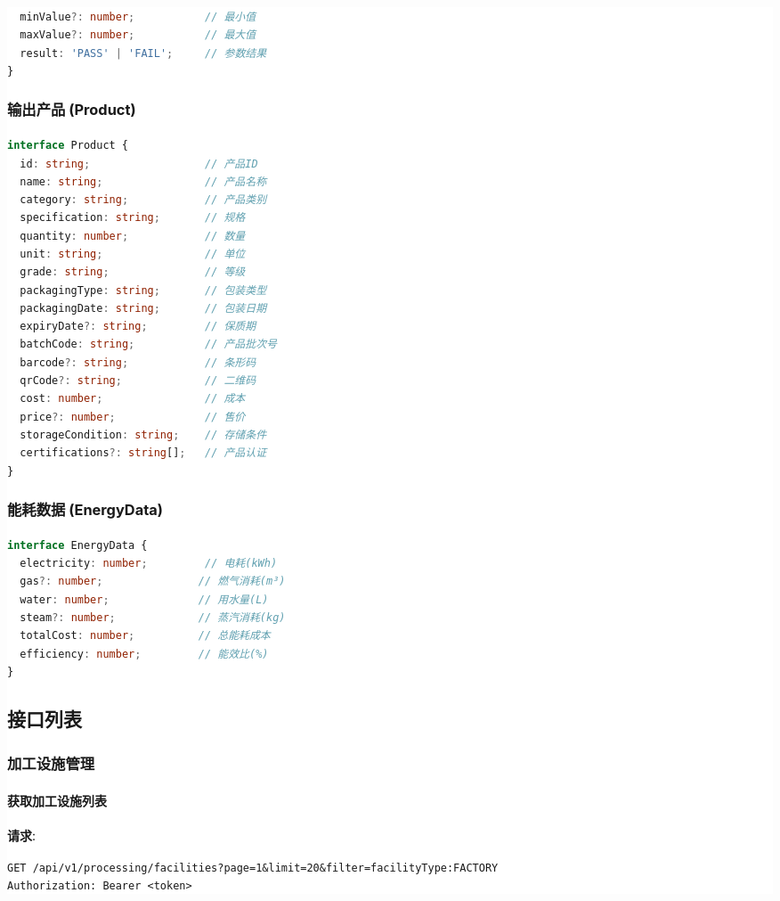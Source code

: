 ```typescript
  minValue?: number;           // 最小值
  maxValue?: number;           // 最大值
  result: 'PASS' | 'FAIL';     // 参数结果
}
```

### 输出产品 (Product)

```typescript
interface Product {
  id: string;                  // 产品ID
  name: string;                // 产品名称
  category: string;            // 产品类别
  specification: string;       // 规格
  quantity: number;            // 数量
  unit: string;                // 单位
  grade: string;               // 等级
  packagingType: string;       // 包装类型
  packagingDate: string;       // 包装日期
  expiryDate?: string;         // 保质期
  batchCode: string;           // 产品批次号
  barcode?: string;            // 条形码
  qrCode?: string;             // 二维码
  cost: number;                // 成本
  price?: number;              // 售价
  storageCondition: string;    // 存储条件
  certifications?: string[];   // 产品认证
}
```

### 能耗数据 (EnergyData)

```typescript
interface EnergyData {
  electricity: number;         // 电耗(kWh)
  gas?: number;               // 燃气消耗(m³)
  water: number;              // 用水量(L)
  steam?: number;             // 蒸汽消耗(kg)
  totalCost: number;          // 总能耗成本
  efficiency: number;         // 能效比(%)
}
```

## 接口列表

### 加工设施管理

#### 获取加工设施列表

**请求**:
```http
GET /api/v1/processing/facilities?page=1&limit=20&filter=facilityType:FACTORY
Authorization: Bearer <token>
```
